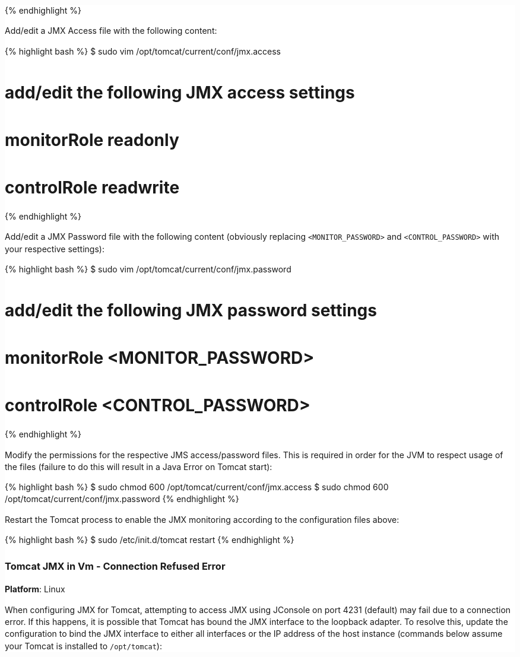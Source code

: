 {% endhighlight %}

Add/edit a JMX Access file with the following content:

{% highlight bash %}
$ sudo vim /opt/tomcat/current/conf/jmx.access
# add/edit the following JMX access settings
#   monitorRole readonly
#   controlRole readwrite
{% endhighlight %}

Add/edit a JMX Password file with the following content (obviously replacing `<MONITOR_PASSWORD>` and
`<CONTROL_PASSWORD>` with your respective settings):

{% highlight bash %}
$ sudo vim /opt/tomcat/current/conf/jmx.password
# add/edit the following JMX password settings
#   monitorRole <MONITOR_PASSWORD>
#   controlRole <CONTROL_PASSWORD>
{% endhighlight %}

Modify the permissions for the respective JMS access/password files. This is required in order for the JVM
to respect usage of the files (failure to do this will result in a Java Error on Tomcat start):

{% highlight bash %}
$ sudo chmod 600 /opt/tomcat/current/conf/jmx.access
$ sudo chmod 600 /opt/tomcat/current/conf/jmx.password
{% endhighlight %}

Restart the Tomcat process to enable the JMX monitoring according to the configuration files above:

{% highlight bash %}
$ sudo /etc/init.d/tomcat restart
{% endhighlight %}

### Tomcat JMX in Vm - Connection Refused Error

**Platform**: Linux

When configuring JMX for Tomcat, attempting to access JMX using JConsole on port 4231 (default) may fail due
to a connection error. If this happens, it is possible that Tomcat has bound the JMX interface to the loopback
adapter. To resolve this, update the configuration to bind the JMX interface to either all interfaces or the
IP address of the host instance (commands below assume your Tomcat is installed to `/opt/tomcat`):

